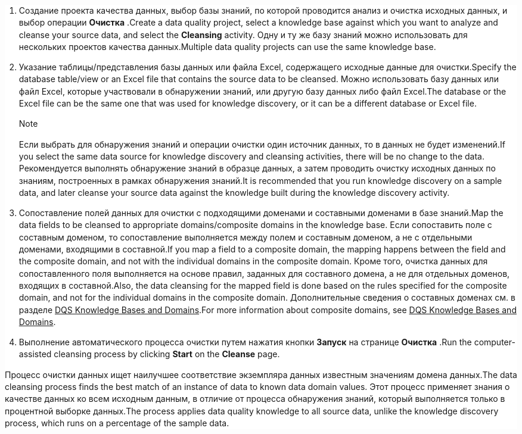 1.  <span data-ttu-id="9f699-123">Создание проекта качества данных, выбор базы знаний, по которой проводится анализ и очистка исходных данных, и выбор операции **Очистка** .</span><span class="sxs-lookup"><span data-stu-id="9f699-123">Create a data quality project, select a knowledge base against which you want to analyze and cleanse your source data, and select the **Cleansing** activity.</span></span> <span data-ttu-id="9f699-124">Одну и ту же базу знаний можно использовать для нескольких проектов качества данных.</span><span class="sxs-lookup"><span data-stu-id="9f699-124">Multiple data quality projects can use the same knowledge base.</span></span>  
  
2.  <span data-ttu-id="9f699-125">Указание таблицы/представления базы данных или файла Excel, содержащего исходные данные для очистки.</span><span class="sxs-lookup"><span data-stu-id="9f699-125">Specify the database table/view or an Excel file that contains the source data to be cleansed.</span></span> <span data-ttu-id="9f699-126">Можно использовать базу данных или файл Excel, которые участвовали в обнаружении знаний, или другую базу данных либо файл Excel.</span><span class="sxs-lookup"><span data-stu-id="9f699-126">The database or the Excel file can be the same one that was used for knowledge discovery, or it can be a different database or Excel file.</span></span>  
  
    > [!NOTE]  
    >  <span data-ttu-id="9f699-127">Если выбрать для обнаружения знаний и операции очистки один источник данных, то в данных не будет изменений.</span><span class="sxs-lookup"><span data-stu-id="9f699-127">If you select the same data source for knowledge discovery and cleansing activities, there will be no change to the data.</span></span> <span data-ttu-id="9f699-128">Рекомендуется выполнять обнаружение знаний в образце данных, а затем проводить очистку исходных данных по знаниям, построенных в рамках обнаружения знаний.</span><span class="sxs-lookup"><span data-stu-id="9f699-128">It is recommended that you run knowledge discovery on a sample data, and later cleanse your source data against the knowledge built during the knowledge discovery activity.</span></span>  
  
3.  <span data-ttu-id="9f699-129">Сопоставление полей данных для очистки с подходящими доменами и составными доменами в базе знаний.</span><span class="sxs-lookup"><span data-stu-id="9f699-129">Map the data fields to be cleansed to appropriate domains/composite domains in the knowledge base.</span></span> <span data-ttu-id="9f699-130">Если сопоставить поле с составным доменом, то сопоставление выполняется между полем и составным доменом, а не с отдельными доменами, входящими в составной.</span><span class="sxs-lookup"><span data-stu-id="9f699-130">If you map a field to a composite domain, the mapping happens between the field and the composite domain, and not with the individual domains in the composite domain.</span></span> <span data-ttu-id="9f699-131">Кроме того, очистка данных для сопоставленного поля выполняется на основе правил, заданных для составного домена, а не для отдельных доменов, входящих в составной.</span><span class="sxs-lookup"><span data-stu-id="9f699-131">Also, the data cleansing for the mapped field is done based on the rules specified for the composite domain, and not for the individual domains in the composite domain.</span></span> <span data-ttu-id="9f699-132">Дополнительные сведения о составных доменах см. в разделе [DQS Knowledge Bases and Domains](../../2014/data-quality-services/dqs-knowledge-bases-and-domains.md).</span><span class="sxs-lookup"><span data-stu-id="9f699-132">For more information about composite domains, see [DQS Knowledge Bases and Domains](../../2014/data-quality-services/dqs-knowledge-bases-and-domains.md).</span></span>  
  
4.  <span data-ttu-id="9f699-133">Выполнение автоматического процесса очистки путем нажатия кнопки **Запуск** на странице **Очистка** .</span><span class="sxs-lookup"><span data-stu-id="9f699-133">Run the computer-assisted cleansing process by clicking **Start** on the **Cleanse** page.</span></span>  
  
 <span data-ttu-id="9f699-134">Процесс очистки данных ищет наилучшее соответствие экземпляра данных известным значениям домена данных.</span><span class="sxs-lookup"><span data-stu-id="9f699-134">The data cleansing process finds the best match of an instance of data to known data domain values.</span></span> <span data-ttu-id="9f699-135">Этот процесс применяет знания о качестве данных ко всем исходным данным, в отличие от процесса обнаружения знаний, который выполняется только в процентной выборке данных.</span><span class="sxs-lookup"><span data-stu-id="9f699-135">The process applies data quality knowledge to all source data, unlike the knowledge discovery process, which runs on a percentage of the sample data.</span></span>  
  